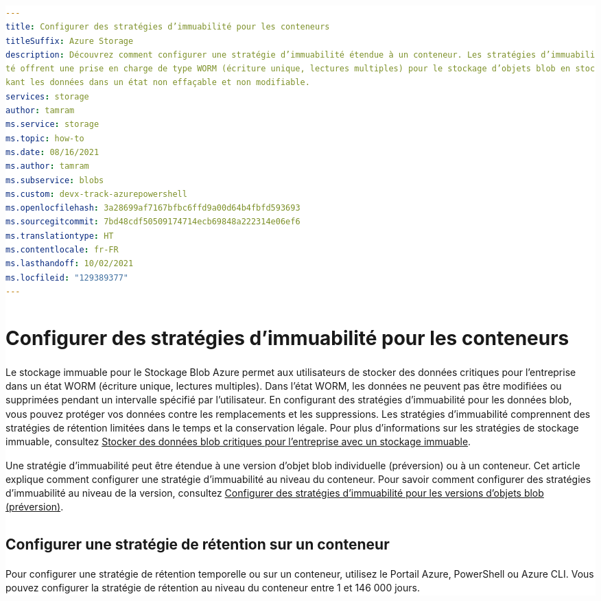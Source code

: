 ```yaml
---
title: Configurer des stratégies d’immuabilité pour les conteneurs
titleSuffix: Azure Storage
description: Découvrez comment configurer une stratégie d’immuabilité étendue à un conteneur. Les stratégies d’immuabilité offrent une prise en charge de type WORM (écriture unique, lectures multiples) pour le stockage d’objets blob en stockant les données dans un état non effaçable et non modifiable.
services: storage
author: tamram
ms.service: storage
ms.topic: how-to
ms.date: 08/16/2021
ms.author: tamram
ms.subservice: blobs
ms.custom: devx-track-azurepowershell
ms.openlocfilehash: 3a28699af7167bfbc6ffd9a00d64b4fbfd593693
ms.sourcegitcommit: 7bd48cdf50509174714ecb69848a222314e06ef6
ms.translationtype: HT
ms.contentlocale: fr-FR
ms.lasthandoff: 10/02/2021
ms.locfileid: "129389377"
---
```

# <a name="configure-immutability-policies-for-containers"></a>Configurer des stratégies d’immuabilité pour les conteneurs

Le stockage immuable pour le Stockage Blob Azure permet aux utilisateurs de stocker des données critiques pour l’entreprise dans un état WORM (écriture unique, lectures multiples). Dans l’état WORM, les données ne peuvent pas être modifiées ou supprimées pendant un intervalle spécifié par l’utilisateur. En configurant des stratégies d’immuabilité pour les données blob, vous pouvez protéger vos données contre les remplacements et les suppressions. Les stratégies d’immuabilité comprennent des stratégies de rétention limitées dans le temps et la conservation légale. Pour plus d’informations sur les stratégies de stockage immuable, consultez [Stocker des données blob critiques pour l’entreprise avec un stockage immuable](immutable-storage-overview.md).

Une stratégie d’immuabilité peut être étendue à une version d’objet blob individuelle (préversion) ou à un conteneur. Cet article explique comment configurer une stratégie d’immuabilité au niveau du conteneur. Pour savoir comment configurer des stratégies d’immuabilité au niveau de la version, consultez [Configurer des stratégies d’immuabilité pour les versions d’objets blob (préversion)](immutable-policy-configure-version-scope.md).

## <a name="configure-a-retention-policy-on-a-container"></a>Configurer une stratégie de rétention sur un conteneur

Pour configurer une stratégie de rétention temporelle ou sur un conteneur, utilisez le Portail Azure, PowerShell ou Azure CLI. Vous pouvez configurer la stratégie de rétention au niveau du conteneur entre 1 et 146 000 jours.
